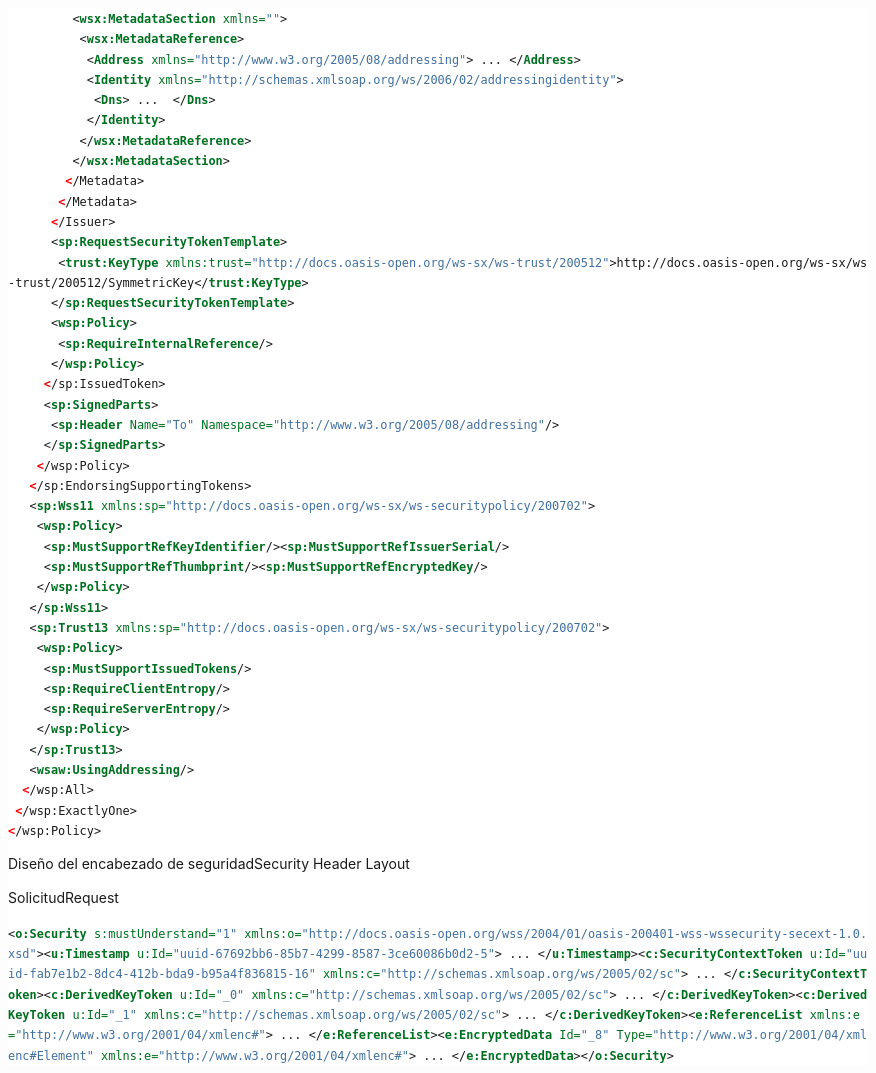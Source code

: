 ```xml  
         <wsx:MetadataSection xmlns="">
          <wsx:MetadataReference>
           <Address xmlns="http://www.w3.org/2005/08/addressing"> ... </Address>
           <Identity xmlns="http://schemas.xmlsoap.org/ws/2006/02/addressingidentity">
            <Dns> ...  </Dns>
           </Identity>
          </wsx:MetadataReference>
         </wsx:MetadataSection>
        </Metadata>
       </Metadata>
      </Issuer>
      <sp:RequestSecurityTokenTemplate>
       <trust:KeyType xmlns:trust="http://docs.oasis-open.org/ws-sx/ws-trust/200512">http://docs.oasis-open.org/ws-sx/ws-trust/200512/SymmetricKey</trust:KeyType>
      </sp:RequestSecurityTokenTemplate>
      <wsp:Policy>
       <sp:RequireInternalReference/>
      </wsp:Policy>
     </sp:IssuedToken>
     <sp:SignedParts>
      <sp:Header Name="To" Namespace="http://www.w3.org/2005/08/addressing"/>
     </sp:SignedParts>
    </wsp:Policy>
   </sp:EndorsingSupportingTokens>
   <sp:Wss11 xmlns:sp="http://docs.oasis-open.org/ws-sx/ws-securitypolicy/200702">
    <wsp:Policy>
     <sp:MustSupportRefKeyIdentifier/><sp:MustSupportRefIssuerSerial/>
     <sp:MustSupportRefThumbprint/><sp:MustSupportRefEncryptedKey/>
    </wsp:Policy>
   </sp:Wss11>
   <sp:Trust13 xmlns:sp="http://docs.oasis-open.org/ws-sx/ws-securitypolicy/200702">
    <wsp:Policy>
     <sp:MustSupportIssuedTokens/>
     <sp:RequireClientEntropy/>
     <sp:RequireServerEntropy/>
    </wsp:Policy>
   </sp:Trust13>
   <wsaw:UsingAddressing/>
  </wsp:All>
 </wsp:ExactlyOne>
</wsp:Policy>
```  
  
 <span data-ttu-id="0b142-339">Diseño del encabezado de seguridad</span><span class="sxs-lookup"><span data-stu-id="0b142-339">Security Header Layout</span></span>  
  
 <span data-ttu-id="0b142-340">Solicitud</span><span class="sxs-lookup"><span data-stu-id="0b142-340">Request</span></span>  
  
```xml  
<o:Security s:mustUnderstand="1" xmlns:o="http://docs.oasis-open.org/wss/2004/01/oasis-200401-wss-wssecurity-secext-1.0.xsd"><u:Timestamp u:Id="uuid-67692bb6-85b7-4299-8587-3ce60086b0d2-5"> ... </u:Timestamp><c:SecurityContextToken u:Id="uuid-fab7e1b2-8dc4-412b-bda9-b95a4f836815-16" xmlns:c="http://schemas.xmlsoap.org/ws/2005/02/sc"> ... </c:SecurityContextToken><c:DerivedKeyToken u:Id="_0" xmlns:c="http://schemas.xmlsoap.org/ws/2005/02/sc"> ... </c:DerivedKeyToken><c:DerivedKeyToken u:Id="_1" xmlns:c="http://schemas.xmlsoap.org/ws/2005/02/sc"> ... </c:DerivedKeyToken><e:ReferenceList xmlns:e="http://www.w3.org/2001/04/xmlenc#"> ... </e:ReferenceList><e:EncryptedData Id="_8" Type="http://www.w3.org/2001/04/xmlenc#Element" xmlns:e="http://www.w3.org/2001/04/xmlenc#"> ... </e:EncryptedData></o:Security>  
```  
  